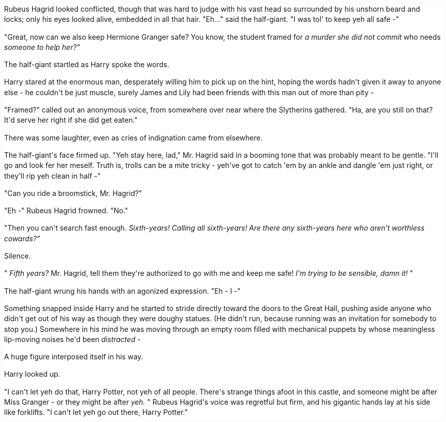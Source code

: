 Rubeus Hagrid looked conflicted, though that was hard to judge with his
vast head so surrounded by his unshorn beard and locks; only his eyes
looked alive, embedded in all that hair. "Eh..." said the half-giant. "I
was tol' to keep yeh all safe -"

"Great, now can we also keep Hermione Granger safe? You know, the
student framed for *a murder she did not commit* who needs *someone to
help her?"*

The half-giant startled as Harry spoke the words.

Harry stared at the enormous man, desperately willing him to pick up on
the hint, hoping the words hadn't given it away to anyone else - he
couldn't be just muscle, surely James and Lily had been friends with
this man out of more than pity -

"Framed?" called out an anonymous voice, from somewhere over near where
the Slytherins gathered. "Ha, are you still on that? It'd serve her
right if she did get eaten."

There was some laughter, even as cries of indignation came from
elsewhere.

The half-giant's face firmed up. "Yeh stay here, lad," Mr. Hagrid said
in a booming tone that was probably meant to be gentle. "I'll go and
look fer her meself. Truth is, trolls can be a mite tricky - yeh've got
to catch 'em by an ankle and dangle 'em just right, or they'll rip yeh
clean in half -"

"Can you ride a broomstick, Mr. Hagrid?"

"Eh -" Rubeus Hagrid frowned. "No."

"Then you can't search fast enough. *Sixth-years! Calling all
sixth-years! Are there any sixth-years here who aren't worthless
cowards?"*

Silence.

" *Fifth years?* Mr. Hagrid, tell them they're authorized to go with me
and keep me safe! *I'm trying to be sensible, damn it!* "

The half-giant wrung his hands with an agonized expression. "Eh - I -"

Something snapped inside Harry and he started to stride directly toward
the doors to the Great Hall, pushing aside anyone who didn't get out of
his way as though they were doughy statues. (He didn't run, because
running was an invitation for somebody to stop you.) Somewhere in his
mind he was moving through an empty room filled with mechanical puppets
by whose meaningless lip-moving noises he'd been *distracted* -

A huge figure interposed itself in his way.

Harry looked up.

"I can't let yeh do that, Harry Potter, not yeh of all people. There's
strange things afoot in this castle, and someone might be after Miss
Granger - or they might be after *yeh.* " Rubeus Hagrid's voice was
regretful but firm, and his gigantic hands lay at his side like
forklifts. "I can't let yeh go out there, Harry Potter."
